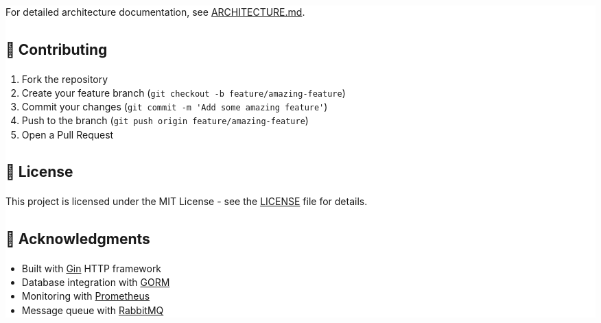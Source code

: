 For detailed architecture documentation, see [ARCHITECTURE.md](ARCHITECTURE.md).

## 🤝 Contributing

1. Fork the repository
2. Create your feature branch (`git checkout -b feature/amazing-feature`)
3. Commit your changes (`git commit -m 'Add some amazing feature'`)
4. Push to the branch (`git push origin feature/amazing-feature`)
5. Open a Pull Request

## 📄 License

This project is licensed under the MIT License - see the [LICENSE](LICENSE) file for details.

## 🙏 Acknowledgments

- Built with [Gin](https://github.com/gin-gonic/gin) HTTP framework
- Database integration with [GORM](https://gorm.io/)
- Monitoring with [Prometheus](https://prometheus.io/)
- Message queue with [RabbitMQ](https://www.rabbitmq.com/)